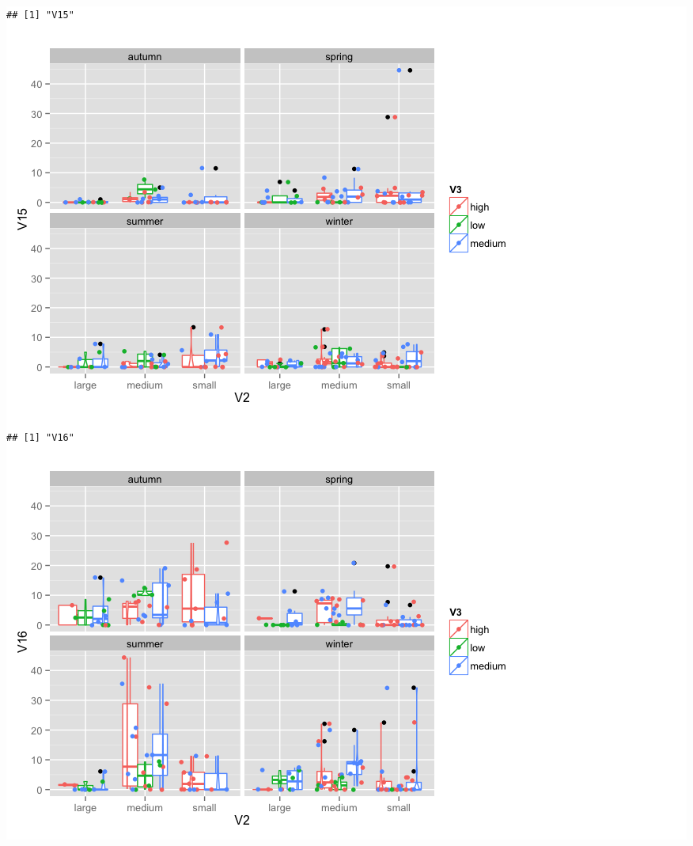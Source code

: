     ## [1] "V15"

![](./Eda_files/figure-markdown_strict/unnamed-chunk-2-147.png)

    ## [1] "V16"

![](./Eda_files/figure-markdown_strict/unnamed-chunk-2-148.png)
